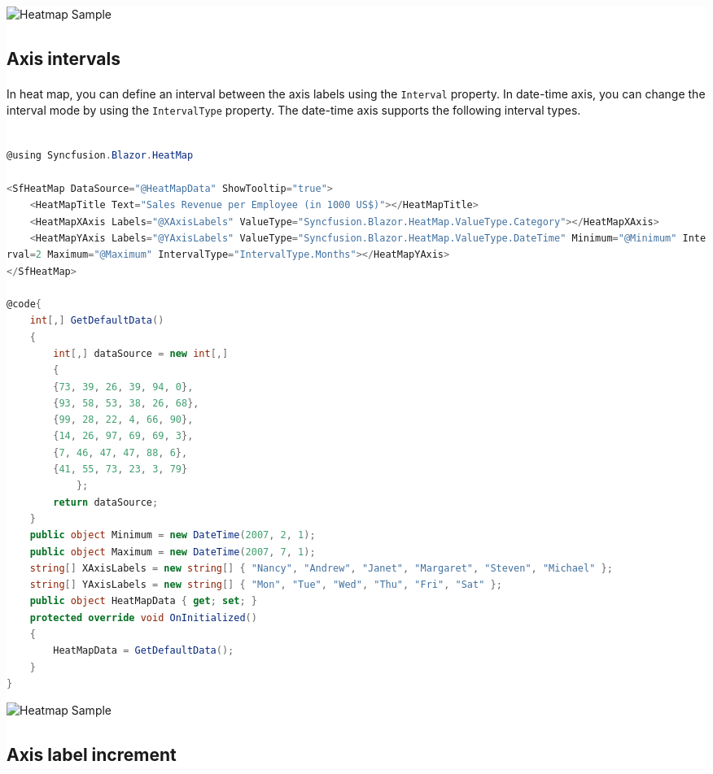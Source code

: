 ![Heatmap Sample](images/axis/LabelFormat.png)

## Axis intervals

In heat map, you can define an interval between the axis labels using the `Interval` property. In date-time axis, you can change the interval mode by using the `IntervalType` property. The date-time axis supports the following interval types.

```csharp

@using Syncfusion.Blazor.HeatMap

<SfHeatMap DataSource="@HeatMapData" ShowTooltip="true">
    <HeatMapTitle Text="Sales Revenue per Employee (in 1000 US$)"></HeatMapTitle>
    <HeatMapXAxis Labels="@XAxisLabels" ValueType="Syncfusion.Blazor.HeatMap.ValueType.Category"></HeatMapXAxis>
    <HeatMapYAxis Labels="@YAxisLabels" ValueType="Syncfusion.Blazor.HeatMap.ValueType.DateTime" Minimum="@Minimum" Interval=2 Maximum="@Maximum" IntervalType="IntervalType.Months"></HeatMapYAxis>
</SfHeatMap>

@code{
    int[,] GetDefaultData()
    {
        int[,] dataSource = new int[,]
        {
        {73, 39, 26, 39, 94, 0},
        {93, 58, 53, 38, 26, 68},
        {99, 28, 22, 4, 66, 90},
        {14, 26, 97, 69, 69, 3},
        {7, 46, 47, 47, 88, 6},
        {41, 55, 73, 23, 3, 79}
            };
        return dataSource;
    }
    public object Minimum = new DateTime(2007, 2, 1);
    public object Maximum = new DateTime(2007, 7, 1);
    string[] XAxisLabels = new string[] { "Nancy", "Andrew", "Janet", "Margaret", "Steven", "Michael" };
    string[] YAxisLabels = new string[] { "Mon", "Tue", "Wed", "Thu", "Fri", "Sat" };
    public object HeatMapData { get; set; }
    protected override void OnInitialized()
    {
        HeatMapData = GetDefaultData();
    }
}

```

![Heatmap Sample](images/axis/interval.png)

## Axis label increment
